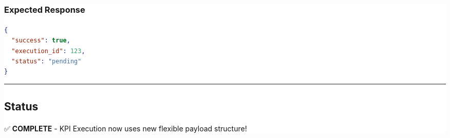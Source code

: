 ### Expected Response

```json
{
  "success": true,
  "execution_id": 123,
  "status": "pending"
}
```

---

## Status

✅ **COMPLETE** - KPI Execution now uses new flexible payload structure!

